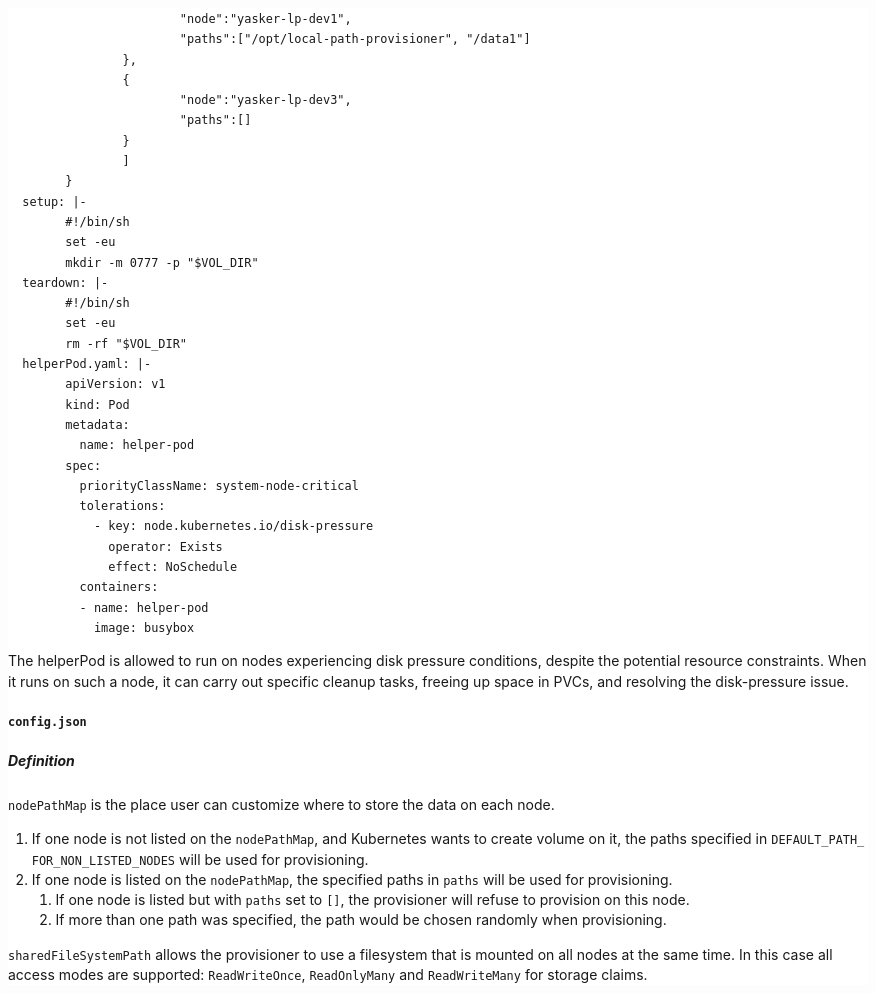 ```
                        "node":"yasker-lp-dev1",
                        "paths":["/opt/local-path-provisioner", "/data1"]
                },
                {
                        "node":"yasker-lp-dev3",
                        "paths":[]
                }
                ]
        }
  setup: |-
        #!/bin/sh
        set -eu
        mkdir -m 0777 -p "$VOL_DIR"
  teardown: |-
        #!/bin/sh
        set -eu
        rm -rf "$VOL_DIR"
  helperPod.yaml: |-
        apiVersion: v1
        kind: Pod
        metadata:
          name: helper-pod
        spec:
          priorityClassName: system-node-critical
          tolerations:
            - key: node.kubernetes.io/disk-pressure
              operator: Exists
              effect: NoSchedule
          containers:
          - name: helper-pod
            image: busybox

```

The helperPod is allowed to run on nodes experiencing disk pressure conditions, despite the potential resource constraints. When it runs on such a node, it can carry out specific cleanup tasks, freeing up space in PVCs, and resolving the disk-pressure issue.

#### `config.json`

##### Definition
`nodePathMap` is the place user can customize where to store the data on each node.
1. If one node is not listed on the `nodePathMap`, and Kubernetes wants to create volume on it, the paths specified in `DEFAULT_PATH_FOR_NON_LISTED_NODES` will be used for provisioning.
2. If one node is listed on the `nodePathMap`, the specified paths in `paths` will be used for provisioning.
    1. If one node is listed but with `paths` set to `[]`, the provisioner will refuse to provision on this node.
    2. If more than one path was specified, the path would be chosen randomly when provisioning.

`sharedFileSystemPath` allows the provisioner to use a filesystem that is mounted on all nodes at the same time.
In this case all access modes are supported: `ReadWriteOnce`, `ReadOnlyMany` and `ReadWriteMany` for storage claims.
